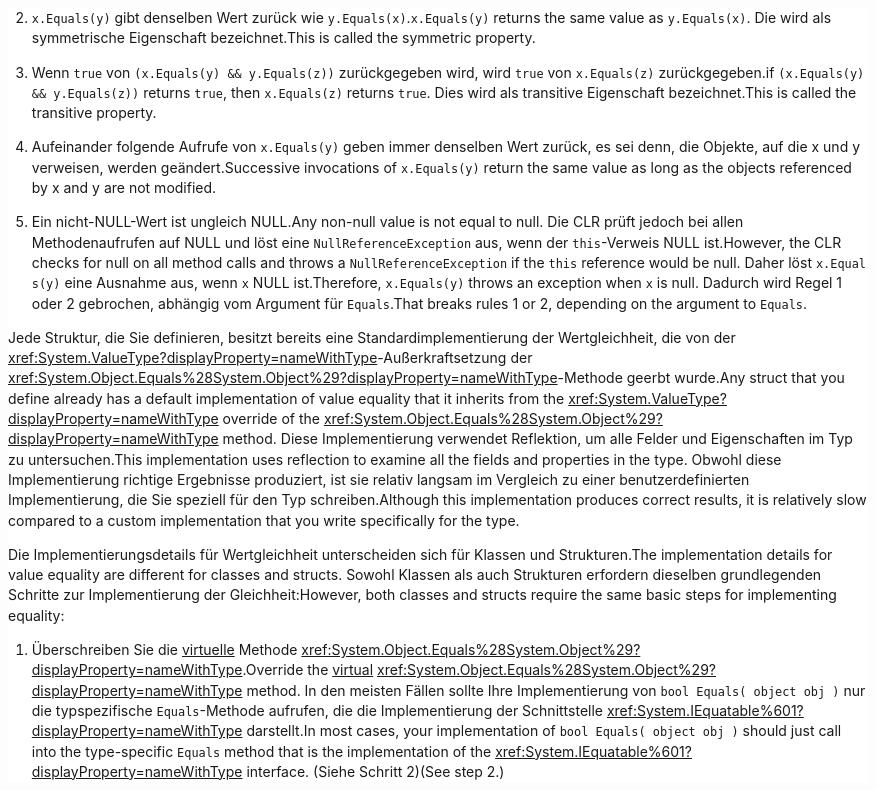 2. <span data-ttu-id="c4f53-111">`x.Equals(y)` gibt denselben Wert zurück wie `y.Equals(x)`.</span><span class="sxs-lookup"><span data-stu-id="c4f53-111">`x.Equals(y)` returns the same value as `y.Equals(x)`.</span></span> <span data-ttu-id="c4f53-112">Die wird als symmetrische Eigenschaft bezeichnet.</span><span class="sxs-lookup"><span data-stu-id="c4f53-112">This is called the symmetric property.</span></span>  
  
3. <span data-ttu-id="c4f53-113">Wenn `true` von `(x.Equals(y) && y.Equals(z))` zurückgegeben wird, wird `true` von `x.Equals(z)` zurückgegeben.</span><span class="sxs-lookup"><span data-stu-id="c4f53-113">if `(x.Equals(y) && y.Equals(z))` returns `true`, then `x.Equals(z)` returns `true`.</span></span> <span data-ttu-id="c4f53-114">Dies wird als transitive Eigenschaft bezeichnet.</span><span class="sxs-lookup"><span data-stu-id="c4f53-114">This is called the transitive property.</span></span>  
  
4. <span data-ttu-id="c4f53-115">Aufeinander folgende Aufrufe von `x.Equals(y)` geben immer denselben Wert zurück, es sei denn, die Objekte, auf die x und y verweisen, werden geändert.</span><span class="sxs-lookup"><span data-stu-id="c4f53-115">Successive invocations of `x.Equals(y)` return the same value as long as the objects referenced by x and y are not modified.</span></span>  
  
5. <span data-ttu-id="c4f53-116">Ein nicht-NULL-Wert ist ungleich NULL.</span><span class="sxs-lookup"><span data-stu-id="c4f53-116">Any non-null value is not equal to null.</span></span> <span data-ttu-id="c4f53-117">Die CLR prüft jedoch bei allen Methodenaufrufen auf NULL und löst eine `NullReferenceException` aus, wenn der `this`-Verweis NULL ist.</span><span class="sxs-lookup"><span data-stu-id="c4f53-117">However, the CLR checks for null on all method calls and throws a `NullReferenceException` if the `this` reference would be null.</span></span> <span data-ttu-id="c4f53-118">Daher löst `x.Equals(y)` eine Ausnahme aus, wenn `x` NULL ist.</span><span class="sxs-lookup"><span data-stu-id="c4f53-118">Therefore, `x.Equals(y)` throws an exception when `x` is null.</span></span> <span data-ttu-id="c4f53-119">Dadurch wird Regel 1 oder 2 gebrochen, abhängig vom Argument für `Equals`.</span><span class="sxs-lookup"><span data-stu-id="c4f53-119">That breaks rules 1 or 2, depending on the argument to `Equals`.</span></span>

<span data-ttu-id="c4f53-120">Jede Struktur, die Sie definieren, besitzt bereits eine Standardimplementierung der Wertgleichheit, die von der <xref:System.ValueType?displayProperty=nameWithType>-Außerkraftsetzung der <xref:System.Object.Equals%28System.Object%29?displayProperty=nameWithType>-Methode geerbt wurde.</span><span class="sxs-lookup"><span data-stu-id="c4f53-120">Any struct that you define already has a default implementation of value equality that it inherits from the <xref:System.ValueType?displayProperty=nameWithType> override of the <xref:System.Object.Equals%28System.Object%29?displayProperty=nameWithType> method.</span></span> <span data-ttu-id="c4f53-121">Diese Implementierung verwendet Reflektion, um alle Felder und Eigenschaften im Typ zu untersuchen.</span><span class="sxs-lookup"><span data-stu-id="c4f53-121">This implementation uses reflection to examine all the fields and properties in the type.</span></span> <span data-ttu-id="c4f53-122">Obwohl diese Implementierung richtige Ergebnisse produziert, ist sie relativ langsam im Vergleich zu einer benutzerdefinierten Implementierung, die Sie speziell für den Typ schreiben.</span><span class="sxs-lookup"><span data-stu-id="c4f53-122">Although this implementation produces correct results, it is relatively slow compared to a custom implementation that you write specifically for the type.</span></span>  
  
<span data-ttu-id="c4f53-123">Die Implementierungsdetails für Wertgleichheit unterscheiden sich für Klassen und Strukturen.</span><span class="sxs-lookup"><span data-stu-id="c4f53-123">The implementation details for value equality are different for classes and structs.</span></span> <span data-ttu-id="c4f53-124">Sowohl Klassen als auch Strukturen erfordern dieselben grundlegenden Schritte zur Implementierung der Gleichheit:</span><span class="sxs-lookup"><span data-stu-id="c4f53-124">However, both classes and structs require the same basic steps for implementing equality:</span></span>  
  
1. <span data-ttu-id="c4f53-125">Überschreiben Sie die [virtuelle](../../language-reference/keywords/virtual.md) Methode <xref:System.Object.Equals%28System.Object%29?displayProperty=nameWithType>.</span><span class="sxs-lookup"><span data-stu-id="c4f53-125">Override the [virtual](../../language-reference/keywords/virtual.md) <xref:System.Object.Equals%28System.Object%29?displayProperty=nameWithType> method.</span></span> <span data-ttu-id="c4f53-126">In den meisten Fällen sollte Ihre Implementierung von `bool Equals( object obj )` nur die typspezifische `Equals`-Methode aufrufen, die die Implementierung der Schnittstelle <xref:System.IEquatable%601?displayProperty=nameWithType> darstellt.</span><span class="sxs-lookup"><span data-stu-id="c4f53-126">In most cases, your implementation of `bool Equals( object obj )` should just call into the type-specific `Equals` method that is the implementation of the <xref:System.IEquatable%601?displayProperty=nameWithType> interface.</span></span> <span data-ttu-id="c4f53-127">(Siehe Schritt 2)</span><span class="sxs-lookup"><span data-stu-id="c4f53-127">(See step 2.)</span></span>  
  